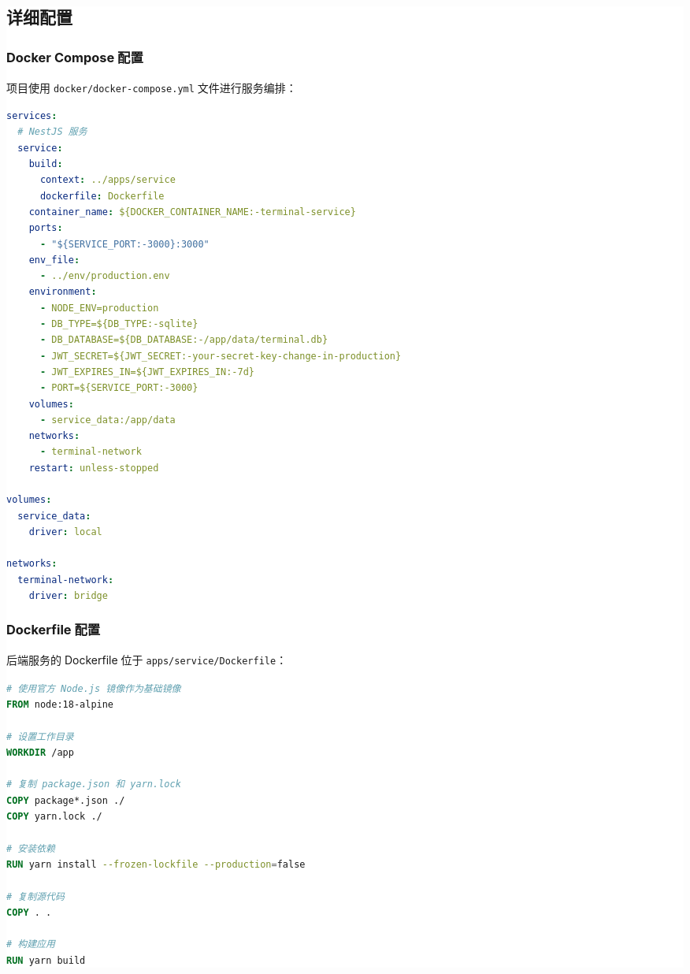 ## 详细配置

### Docker Compose 配置

项目使用 `docker/docker-compose.yml` 文件进行服务编排：

```yaml
services:
  # NestJS 服务
  service:
    build:
      context: ../apps/service
      dockerfile: Dockerfile
    container_name: ${DOCKER_CONTAINER_NAME:-terminal-service}
    ports:
      - "${SERVICE_PORT:-3000}:3000"
    env_file:
      - ../env/production.env
    environment:
      - NODE_ENV=production
      - DB_TYPE=${DB_TYPE:-sqlite}
      - DB_DATABASE=${DB_DATABASE:-/app/data/terminal.db}
      - JWT_SECRET=${JWT_SECRET:-your-secret-key-change-in-production}
      - JWT_EXPIRES_IN=${JWT_EXPIRES_IN:-7d}
      - PORT=${SERVICE_PORT:-3000}
    volumes:
      - service_data:/app/data
    networks:
      - terminal-network
    restart: unless-stopped

volumes:
  service_data:
    driver: local

networks:
  terminal-network:
    driver: bridge
```

### Dockerfile 配置

后端服务的 Dockerfile 位于 `apps/service/Dockerfile`：

```dockerfile
# 使用官方 Node.js 镜像作为基础镜像
FROM node:18-alpine

# 设置工作目录
WORKDIR /app

# 复制 package.json 和 yarn.lock
COPY package*.json ./
COPY yarn.lock ./

# 安装依赖
RUN yarn install --frozen-lockfile --production=false

# 复制源代码
COPY . .

# 构建应用
RUN yarn build

```